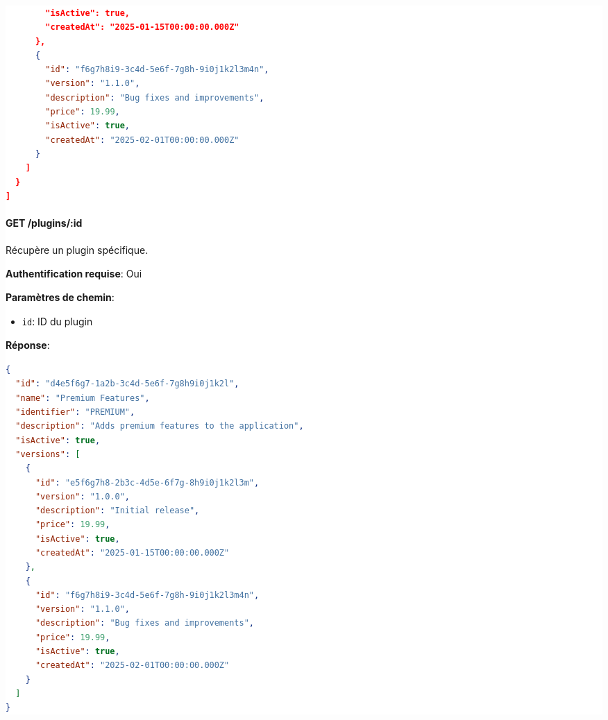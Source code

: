 ```json
        "isActive": true,
        "createdAt": "2025-01-15T00:00:00.000Z"
      },
      {
        "id": "f6g7h8i9-3c4d-5e6f-7g8h-9i0j1k2l3m4n",
        "version": "1.1.0",
        "description": "Bug fixes and improvements",
        "price": 19.99,
        "isActive": true,
        "createdAt": "2025-02-01T00:00:00.000Z"
      }
    ]
  }
]
```

#### GET /plugins/:id

Récupère un plugin spécifique.

**Authentification requise**: Oui

**Paramètres de chemin**:
- `id`: ID du plugin

**Réponse**:
```json
{
  "id": "d4e5f6g7-1a2b-3c4d-5e6f-7g8h9i0j1k2l",
  "name": "Premium Features",
  "identifier": "PREMIUM",
  "description": "Adds premium features to the application",
  "isActive": true,
  "versions": [
    {
      "id": "e5f6g7h8-2b3c-4d5e-6f7g-8h9i0j1k2l3m",
      "version": "1.0.0",
      "description": "Initial release",
      "price": 19.99,
      "isActive": true,
      "createdAt": "2025-01-15T00:00:00.000Z"
    },
    {
      "id": "f6g7h8i9-3c4d-5e6f-7g8h-9i0j1k2l3m4n",
      "version": "1.1.0",
      "description": "Bug fixes and improvements",
      "price": 19.99,
      "isActive": true,
      "createdAt": "2025-02-01T00:00:00.000Z"
    }
  ]
}
```
